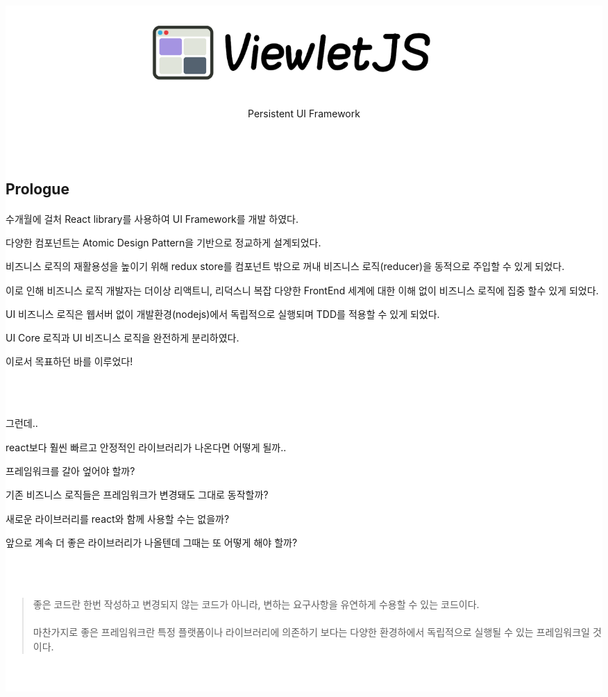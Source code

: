 
<p align="center" width="100%">
    <img width="60%" src="./docs/images/viewletjs-logo3.png"> 
</p>
<p align="center" width="100%">Persistent UI Framework</p>


<br/>
<br/>

## Prologue

수개월에 걸처 React library를 사용하여 UI Framework를 개발 하였다. 

다양한 컴포넌트는 Atomic Design Pattern을 기반으로 정교하게 설계되었다.

비즈니스 로직의 재활용성을 높이기 위해 redux store를 컴포넌트 밖으로 꺼내 비즈니스 로직(reducer)을 동적으로 주입할 수 있게 되었다.

이로 인해 비즈니스 로직 개발자는 더이상 리액트니, 리덕스니 복잡 다양한 FrontEnd 세계에 대한 이해 없이 비즈니스 로직에 집중 할수 있게 되었다.

UI 비즈니스 로직은 웹서버 없이 개발환경(nodejs)에서 독립적으로 실행되며 TDD를 적용할 수 있게 되었다.

UI Core 로직과 UI 비즈니스 로직을 완전하게 분리하였다.

이로서 목표하던 바를 이루었다!

<br/>
<br/>

그런데..

react보다 훨씬 빠르고 안정적인 라이브러리가 나온다면 어떻게 될까..

프레임워크를 갈아 엎어야 할까?

기존 비즈니스 로직들은 프레임워크가 변경돼도 그대로 동작할까?

새로운 라이브러리를 react와 함께 사용할 수는 없을까?

앞으로 계속 더 좋은 라이브러리가 나올텐데 그때는 또 어떻게 해야 할까?

<br/>
<br/>

>좋은 코드란 한번 작성하고 변경되지 않는 코드가 아니라, 변하는 요구사항을 유연하게 수용할 수 있는 코드이다.<br/><br/>
>마찬가지로 좋은 프레임워크란 특정 플랫폼이나 라이브러리에 의존하기 보다는 다양한 환경하에서 독립적으로 실행될 수 있는 프레임워크일 것이다.

<br/>
<br/>
